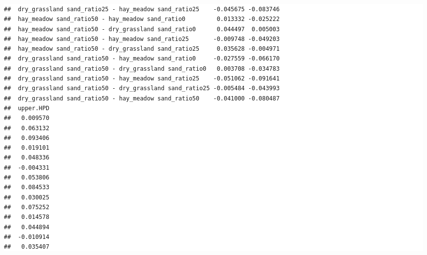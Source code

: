     ##  dry_grassland sand_ratio25 - hay_meadow sand_ratio25    -0.045675 -0.083746
    ##  hay_meadow sand_ratio50 - hay_meadow sand_ratio0         0.013332 -0.025222
    ##  hay_meadow sand_ratio50 - dry_grassland sand_ratio0      0.044497  0.005003
    ##  hay_meadow sand_ratio50 - hay_meadow sand_ratio25       -0.009748 -0.049203
    ##  hay_meadow sand_ratio50 - dry_grassland sand_ratio25     0.035628 -0.004971
    ##  dry_grassland sand_ratio50 - hay_meadow sand_ratio0     -0.027559 -0.066170
    ##  dry_grassland sand_ratio50 - dry_grassland sand_ratio0   0.003708 -0.034783
    ##  dry_grassland sand_ratio50 - hay_meadow sand_ratio25    -0.051062 -0.091641
    ##  dry_grassland sand_ratio50 - dry_grassland sand_ratio25 -0.005484 -0.043993
    ##  dry_grassland sand_ratio50 - hay_meadow sand_ratio50    -0.041000 -0.080487
    ##  upper.HPD
    ##   0.009570
    ##   0.063132
    ##   0.093406
    ##   0.019101
    ##   0.048336
    ##  -0.004331
    ##   0.053806
    ##   0.084533
    ##   0.030025
    ##   0.075252
    ##   0.014578
    ##   0.044894
    ##  -0.010914
    ##   0.035407
